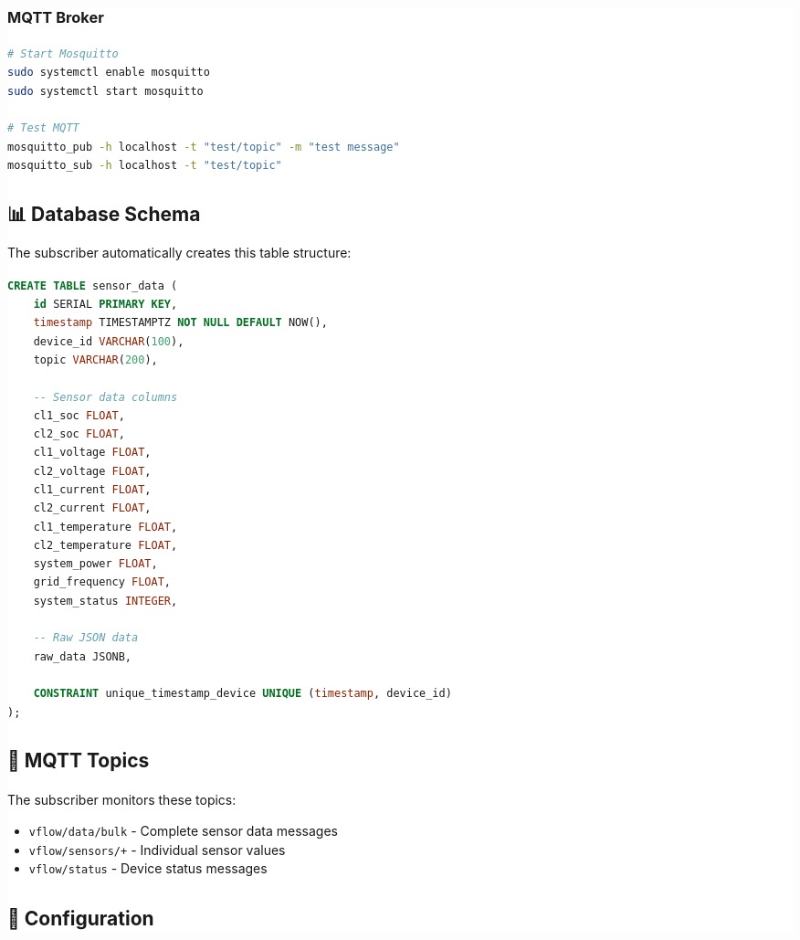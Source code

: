 ### MQTT Broker

```bash
# Start Mosquitto
sudo systemctl enable mosquitto
sudo systemctl start mosquitto

# Test MQTT
mosquitto_pub -h localhost -t "test/topic" -m "test message"
mosquitto_sub -h localhost -t "test/topic"
```

## 📊 Database Schema

The subscriber automatically creates this table structure:

```sql
CREATE TABLE sensor_data (
    id SERIAL PRIMARY KEY,
    timestamp TIMESTAMPTZ NOT NULL DEFAULT NOW(),
    device_id VARCHAR(100),
    topic VARCHAR(200),
    
    -- Sensor data columns
    cl1_soc FLOAT,
    cl2_soc FLOAT,
    cl1_voltage FLOAT,
    cl2_voltage FLOAT,
    cl1_current FLOAT,
    cl2_current FLOAT,
    cl1_temperature FLOAT,
    cl2_temperature FLOAT,
    system_power FLOAT,
    grid_frequency FLOAT,
    system_status INTEGER,
    
    -- Raw JSON data
    raw_data JSONB,
    
    CONSTRAINT unique_timestamp_device UNIQUE (timestamp, device_id)
);
```

## 📡 MQTT Topics

The subscriber monitors these topics:

- `vflow/data/bulk` - Complete sensor data messages
- `vflow/sensors/+` - Individual sensor values
- `vflow/status` - Device status messages

## 🔧 Configuration
